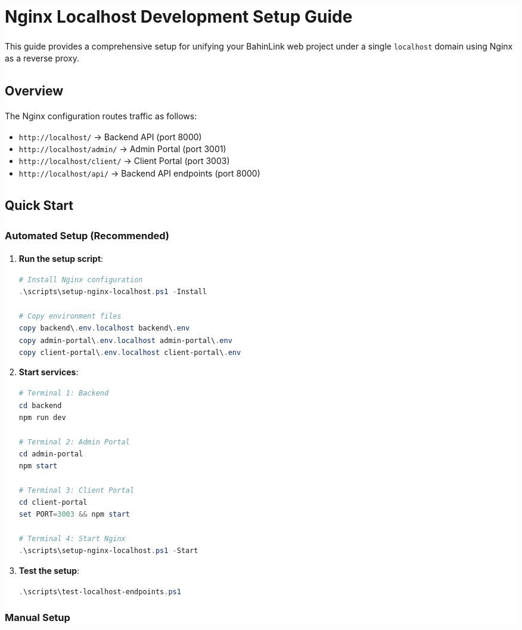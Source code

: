 # Nginx Localhost Development Setup Guide

This guide provides a comprehensive setup for unifying your BahinLink web project under a single `localhost` domain using Nginx as a reverse proxy.

## Overview

The Nginx configuration routes traffic as follows:
- `http://localhost/` → Backend API (port 8000)
- `http://localhost/admin/` → Admin Portal (port 3001)
- `http://localhost/client/` → Client Portal (port 3003)
- `http://localhost/api/` → Backend API endpoints (port 8000)

## Quick Start

### Automated Setup (Recommended)

1. **Run the setup script**:
   ```powershell
   # Install Nginx configuration
   .\scripts\setup-nginx-localhost.ps1 -Install
   
   # Copy environment files
   copy backend\.env.localhost backend\.env
   copy admin-portal\.env.localhost admin-portal\.env
   copy client-portal\.env.localhost client-portal\.env
   ```

2. **Start services**:
   ```powershell
   # Terminal 1: Backend
   cd backend
   npm run dev
   
   # Terminal 2: Admin Portal
   cd admin-portal
   npm start
   
   # Terminal 3: Client Portal
   cd client-portal
   set PORT=3003 && npm start
   
   # Terminal 4: Start Nginx
   .\scripts\setup-nginx-localhost.ps1 -Start
   ```

3. **Test the setup**:
   ```powershell
   .\scripts\test-localhost-endpoints.ps1
   ```

### Manual Setup

